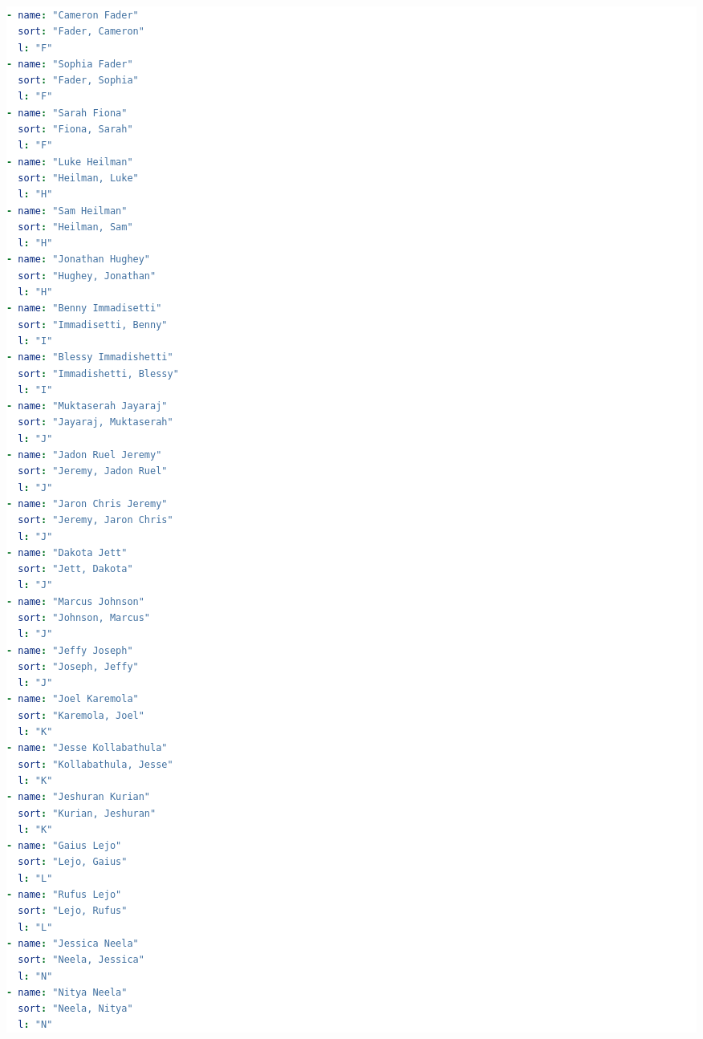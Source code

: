 ```yaml
- name: "Cameron Fader"
  sort: "Fader, Cameron"
  l: "F"
- name: "Sophia Fader"
  sort: "Fader, Sophia"
  l: "F"
- name: "Sarah Fiona"
  sort: "Fiona, Sarah"
  l: "F"
- name: "Luke Heilman"
  sort: "Heilman, Luke"
  l: "H"
- name: "Sam Heilman"
  sort: "Heilman, Sam"
  l: "H"
- name: "Jonathan Hughey"
  sort: "Hughey, Jonathan"
  l: "H"
- name: "Benny Immadisetti"
  sort: "Immadisetti, Benny"
  l: "I"
- name: "Blessy Immadishetti"
  sort: "Immadishetti, Blessy"
  l: "I"
- name: "Muktaserah Jayaraj"
  sort: "Jayaraj, Muktaserah"
  l: "J"
- name: "Jadon Ruel Jeremy"
  sort: "Jeremy, Jadon Ruel"
  l: "J"
- name: "Jaron Chris Jeremy"
  sort: "Jeremy, Jaron Chris"
  l: "J"
- name: "Dakota Jett"
  sort: "Jett, Dakota"
  l: "J"
- name: "Marcus Johnson"
  sort: "Johnson, Marcus"
  l: "J"
- name: "Jeffy Joseph"
  sort: "Joseph, Jeffy"
  l: "J"
- name: "Joel Karemola"
  sort: "Karemola, Joel"
  l: "K"
- name: "Jesse Kollabathula"
  sort: "Kollabathula, Jesse"
  l: "K"
- name: "Jeshuran Kurian"
  sort: "Kurian, Jeshuran"
  l: "K"
- name: "Gaius Lejo"
  sort: "Lejo, Gaius"
  l: "L"
- name: "Rufus Lejo"
  sort: "Lejo, Rufus"
  l: "L"
- name: "Jessica Neela"
  sort: "Neela, Jessica"
  l: "N"
- name: "Nitya Neela"
  sort: "Neela, Nitya"
  l: "N"
```